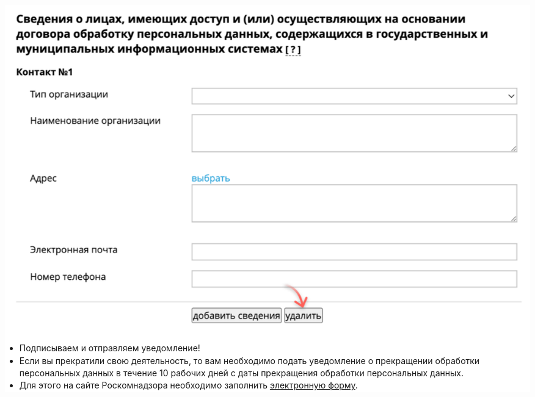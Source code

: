 ![](../_media/misc/rcn-07.png ':size=50%')

* Подписываем и отправляем уведомление!
* Если вы прекратили свою деятельность, то вам необходимо подать уведомление о прекращении обработки персональных данных в течение 10 рабочих дней с даты прекращения обработки персональных данных.
* Для этого на сайте Роскомнадзора необходимо заполнить [электронную форму](https://pd.rkn.gov.ru/operators-registry/notification/exclusion/).